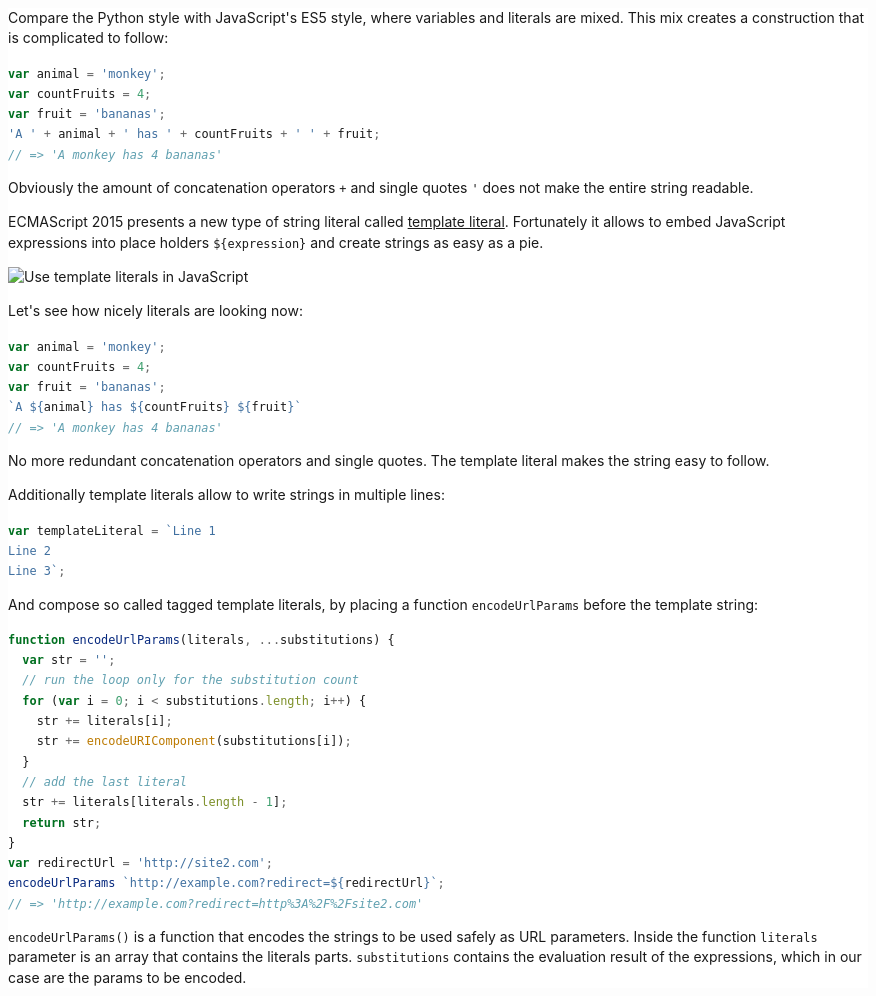 Compare the Python style with JavaScript's ES5 style, where variables and literals are mixed. This mix creates a construction that is complicated to follow:  

```javascript
var animal = 'monkey';
var countFruits = 4;
var fruit = 'bananas';
'A ' + animal + ' has ' + countFruits + ' ' + fruit;
// => 'A monkey has 4 bananas'
```
Obviously the amount of concatenation operators `+` and single quotes `'` does not make the entire string readable.  

ECMAScript 2015 presents a new type of string literal called [template literal](http://www.ecma-international.org/ecma-262/6.0/#sec-template-literal-lexical-components).  Fortunately it allows to embed JavaScript expressions into place holders `${expression}` and create strings as easy as a pie.  

![Use template literals in JavaScript](./images/1-5.jpg)

Let's see how nicely literals are looking now:  

```javascript
var animal = 'monkey';
var countFruits = 4;
var fruit = 'bananas';
`A ${animal} has ${countFruits} ${fruit}`
// => 'A monkey has 4 bananas'
```
No more redundant concatenation operators and single quotes. The template literal makes the string easy to follow.  

Additionally template literals allow to write strings in multiple lines:

```javascript
var templateLiteral = `Line 1
Line 2
Line 3`;
```

And compose so called tagged template literals, by placing a function `encodeUrlParams` before the template string:  

```javascript
function encodeUrlParams(literals, ...substitutions) {
  var str = '';
  // run the loop only for the substitution count
  for (var i = 0; i < substitutions.length; i++) {
    str += literals[i];
    str += encodeURIComponent(substitutions[i]);
  }
  // add the last literal
  str += literals[literals.length - 1];
  return str;
}
var redirectUrl = 'http://site2.com';
encodeUrlParams `http://example.com?redirect=${redirectUrl}`;
// => 'http://example.com?redirect=http%3A%2F%2Fsite2.com'
```
`encodeUrlParams()` is a function that encodes the strings to be used safely as URL parameters. 
Inside the function `literals` parameter is an array that contains the literals parts. `substitutions` contains the evaluation result of the expressions, which in our case are the params to be encoded.    
